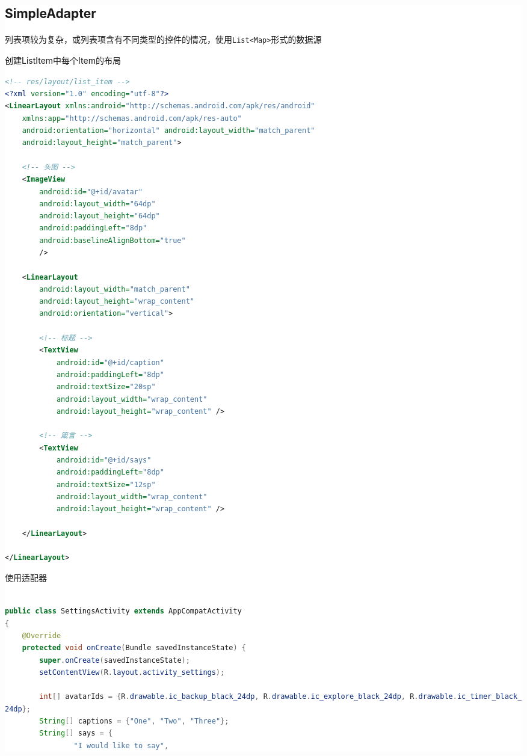 ## SimpleAdapter

列表项较为复杂，或列表项含有不同类型的控件的情况，使用`List<Map>`形式的数据源

创建ListItem中每个Item的布局

```xml
<!-- res/layout/list_item -->
<?xml version="1.0" encoding="utf-8"?>
<LinearLayout xmlns:android="http://schemas.android.com/apk/res/android"
    xmlns:app="http://schemas.android.com/apk/res-auto"
    android:orientation="horizontal" android:layout_width="match_parent"
    android:layout_height="match_parent">

    <!-- 头图 -->
    <ImageView
        android:id="@+id/avatar"
        android:layout_width="64dp"
        android:layout_height="64dp"
        android:paddingLeft="8dp"
        android:baselineAlignBottom="true"
        />

    <LinearLayout
        android:layout_width="match_parent"
        android:layout_height="wrap_content"
        android:orientation="vertical">
        
        <!-- 标题 -->
        <TextView
            android:id="@+id/caption"
            android:paddingLeft="8dp"
            android:textSize="20sp"
            android:layout_width="wrap_content"
            android:layout_height="wrap_content" />

        <!-- 箴言 -->
        <TextView
            android:id="@+id/says"
            android:paddingLeft="8dp"
            android:textSize="12sp"
            android:layout_width="wrap_content"
            android:layout_height="wrap_content" />

    </LinearLayout>

</LinearLayout>
```

使用适配器

```java

public class SettingsActivity extends AppCompatActivity
{
    @Override
    protected void onCreate(Bundle savedInstanceState) {
        super.onCreate(savedInstanceState);
        setContentView(R.layout.activity_settings);

        int[] avatarIds = {R.drawable.ic_backup_black_24dp, R.drawable.ic_explore_black_24dp, R.drawable.ic_timer_black_24dp};
        String[] captions = {"One", "Two", "Three"};
        String[] says = {
                "I would like to say",
```